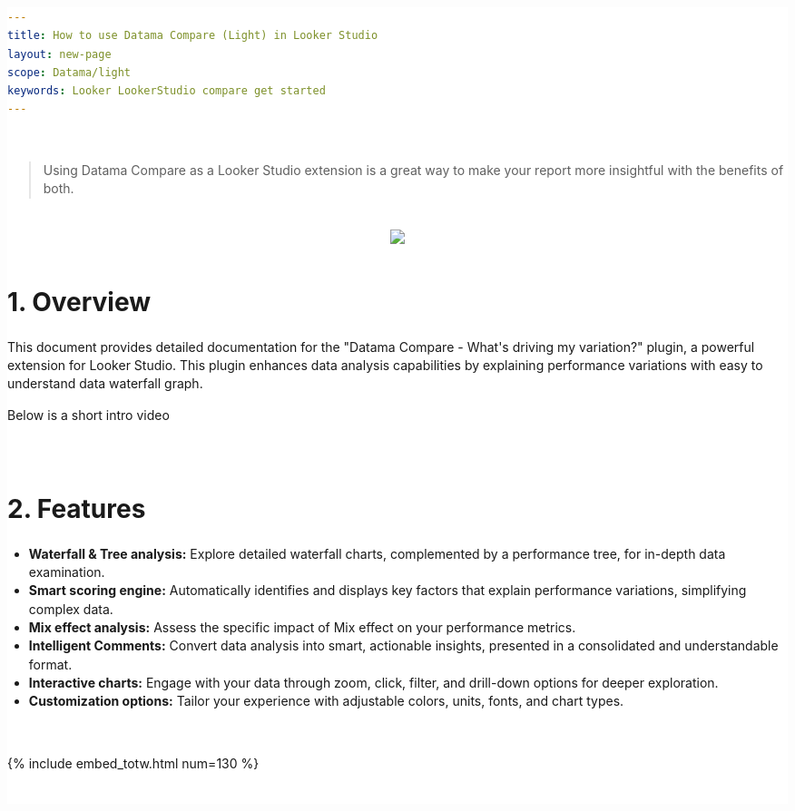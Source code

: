 ```yaml
---
title: How to use Datama Compare (Light) in Looker Studio
layout: new-page
scope: Datama/light
keywords: Looker LookerStudio compare get started
---
```


<br/>

> Using Datama Compare as a Looker Studio extension is a great way to make your report more insightful with the benefits of both.

<br/>


<center><img style="width:60%;" src="{{site.url}}/{{site.baseurl}}/extensions/assets/gif/Lookerstudio_Wireframe.png" /></center>

# 1. Overview
This document provides detailed documentation for the "Datama Compare - What's driving my variation?" plugin, a powerful extension for Looker Studio. This plugin enhances data analysis capabilities by explaining performance variations with easy to understand data waterfall graph.

Below is a short intro video
<br/>

<iframe width="560" height="315" src="https://www.youtube.com/embed/ZijKMvDDhv8?si=PWFB3yF8chkO-Jz6" title="YouTube video player" frameborder="0" allow="accelerometer; autoplay; clipboard-write; encrypted-media; gyroscope; picture-in-picture; web-share" referrerpolicy="strict-origin-when-cross-origin" allowfullscreen></iframe>


<br/>

# 2. Features

- **Waterfall & Tree analysis:** Explore detailed waterfall charts, complemented by a performance tree, for in-depth data examination.
- **Smart scoring engine:** Automatically identifies and displays key factors that explain performance variations, simplifying complex data.
- **Mix effect analysis:** Assess the specific impact of Mix effect on your performance metrics.
- **Intelligent Comments:** Convert data analysis into smart, actionable insights, presented in a consolidated and understandable format.
- **Interactive charts:** Engage with your data through zoom, click, filter, and drill-down options for deeper exploration.
- **Customization options:** Tailor your experience with adjustable colors, units, fonts, and chart types.

<br/>

{% include embed_totw.html num=130 %}

<br>
